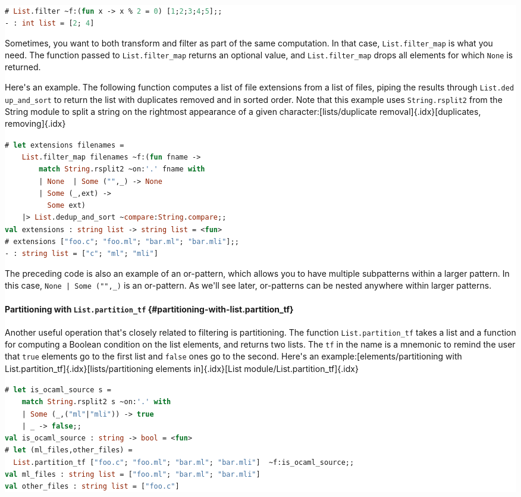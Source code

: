 ```ocaml env=main
# List.filter ~f:(fun x -> x % 2 = 0) [1;2;3;4;5];;
- : int list = [2; 4]
```

Sometimes, you want to both transform and filter as part of the same
computation. In that case, `List.filter_map` is what you need. The function
passed to `List.filter_map` returns an optional value, and `List.filter_map`
drops all elements for which `None` is returned.

Here's an example. The following function computes a list of file extensions
from a list of files, piping the results through `List.dedup_and_sort` to
return the list with duplicates removed and in sorted order. Note that this
example uses `String.rsplit2` from the String module to split a string on the
rightmost appearance of a given character:[lists/duplicate
removal]{.idx}[duplicates, removing]{.idx}

```ocaml env=main
# let extensions filenames =
    List.filter_map filenames ~f:(fun fname ->
        match String.rsplit2 ~on:'.' fname with
        | None  | Some ("",_) -> None
        | Some (_,ext) ->
          Some ext)
    |> List.dedup_and_sort ~compare:String.compare;;
val extensions : string list -> string list = <fun>
# extensions ["foo.c"; "foo.ml"; "bar.ml"; "bar.mli"];;
- : string list = ["c"; "ml"; "mli"]
```

The preceding code is also an example of an or-pattern, which allows
you to have multiple subpatterns within a larger pattern. In this
case, `None | Some ("",_)` is an or-pattern. As we'll see later,
or-patterns can be nested anywhere within larger patterns.

#### Partitioning with `List.partition_tf` {#partitioning-with-list.partition_tf}

Another useful operation that's closely related to filtering is partitioning.
The function `List.partition_tf` takes a list and a function for computing a
Boolean condition on the list elements, and returns two lists. The `tf` in
the name is a mnemonic to remind the user that `true` elements go to the
first list and `false` ones go to the second. Here's an
example:[elements/partitioning with
List.partition_tf]{.idx}[lists/partitioning elements in]{.idx}[List
module/List.partition_tf]{.idx}

```ocaml env=main
# let is_ocaml_source s =
    match String.rsplit2 s ~on:'.' with
    | Some (_,("ml"|"mli")) -> true
    | _ -> false;;
val is_ocaml_source : string -> bool = <fun>
# let (ml_files,other_files) =
  List.partition_tf ["foo.c"; "foo.ml"; "bar.ml"; "bar.mli"]  ~f:is_ocaml_source;;
val ml_files : string list = ["foo.ml"; "bar.ml"; "bar.mli"]
val other_files : string list = ["foo.c"]
```
